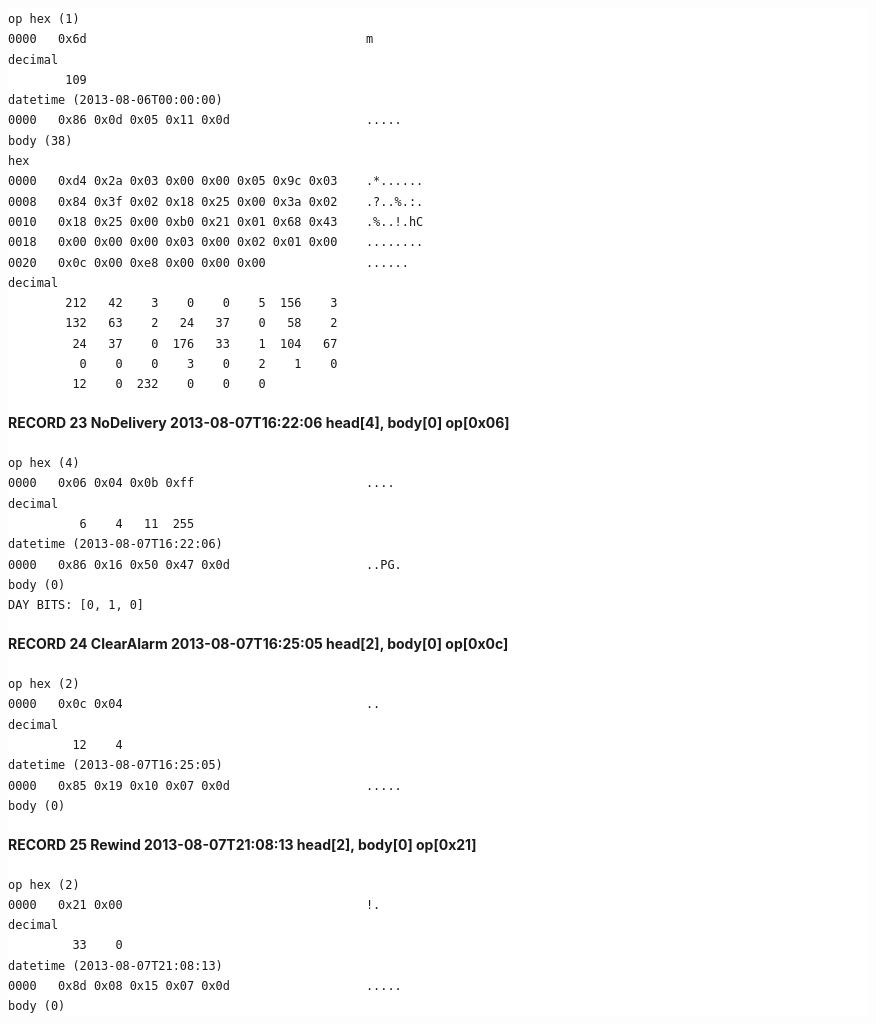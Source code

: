     op hex (1)
    0000   0x6d                                       m
    decimal
            109
    datetime (2013-08-06T00:00:00)
    0000   0x86 0x0d 0x05 0x11 0x0d                   .....
    body (38)
    hex
    0000   0xd4 0x2a 0x03 0x00 0x00 0x05 0x9c 0x03    .*......
    0008   0x84 0x3f 0x02 0x18 0x25 0x00 0x3a 0x02    .?..%.:.
    0010   0x18 0x25 0x00 0xb0 0x21 0x01 0x68 0x43    .%..!.hC
    0018   0x00 0x00 0x00 0x03 0x00 0x02 0x01 0x00    ........
    0020   0x0c 0x00 0xe8 0x00 0x00 0x00              ......
    decimal
            212   42    3    0    0    5  156    3
            132   63    2   24   37    0   58    2
             24   37    0  176   33    1  104   67
              0    0    0    3    0    2    1    0
             12    0  232    0    0    0

#### RECORD 23 NoDelivery 2013-08-07T16:22:06 head[4], body[0] op[0x06]

    op hex (4)
    0000   0x06 0x04 0x0b 0xff                        ....
    decimal
              6    4   11  255
    datetime (2013-08-07T16:22:06)
    0000   0x86 0x16 0x50 0x47 0x0d                   ..PG.
    body (0)
    DAY BITS: [0, 1, 0]
#### RECORD 24 ClearAlarm 2013-08-07T16:25:05 head[2], body[0] op[0x0c]

    op hex (2)
    0000   0x0c 0x04                                  ..
    decimal
             12    4
    datetime (2013-08-07T16:25:05)
    0000   0x85 0x19 0x10 0x07 0x0d                   .....
    body (0)

#### RECORD 25 Rewind 2013-08-07T21:08:13 head[2], body[0] op[0x21]

    op hex (2)
    0000   0x21 0x00                                  !.
    decimal
             33    0
    datetime (2013-08-07T21:08:13)
    0000   0x8d 0x08 0x15 0x07 0x0d                   .....
    body (0)
